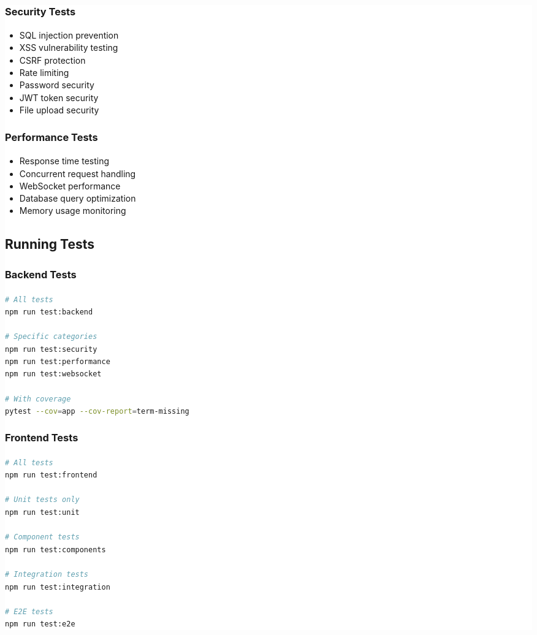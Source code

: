 ### Security Tests
- SQL injection prevention
- XSS vulnerability testing
- CSRF protection
- Rate limiting
- Password security
- JWT token security
- File upload security

### Performance Tests
- Response time testing
- Concurrent request handling
- WebSocket performance
- Database query optimization
- Memory usage monitoring

## Running Tests

### Backend Tests
```bash
# All tests
npm run test:backend

# Specific categories
npm run test:security
npm run test:performance
npm run test:websocket

# With coverage
pytest --cov=app --cov-report=term-missing
```

### Frontend Tests
```bash
# All tests
npm run test:frontend

# Unit tests only
npm run test:unit

# Component tests
npm run test:components

# Integration tests
npm run test:integration

# E2E tests
npm run test:e2e
```
